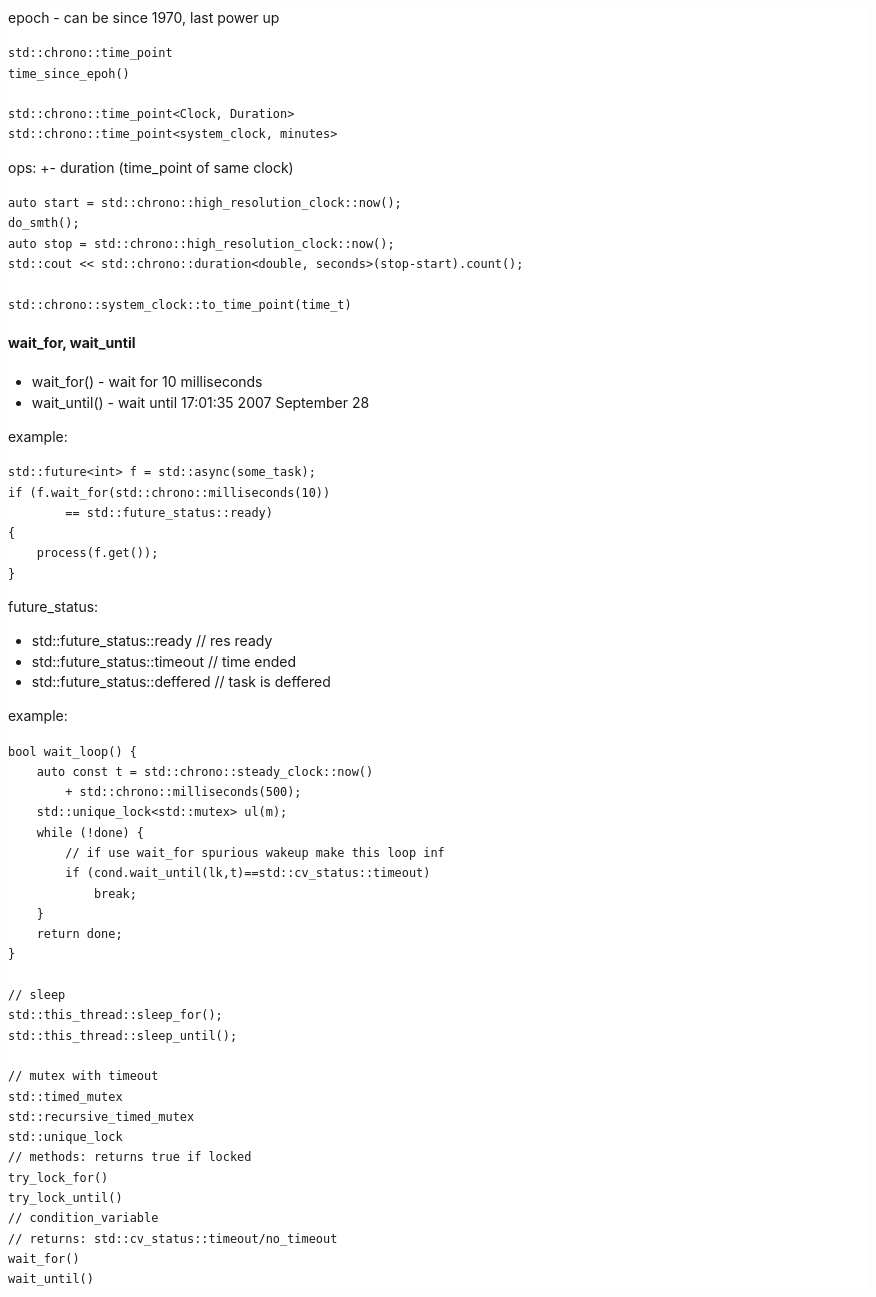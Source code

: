 epoch - can be since 1970, last power up
    
    std::chrono::time_point
    time_since_epoh()

    std::chrono::time_point<Clock, Duration>
    std::chrono::time_point<system_clock, minutes>

ops: +- duration (time_point of same clock)

    auto start = std::chrono::high_resolution_clock::now();
    do_smth();
    auto stop = std::chrono::high_resolution_clock::now();
    std::cout << std::chrono::duration<double, seconds>(stop-start).count();

    std::chrono::system_clock::to_time_point(time_t)



#### wait_for, wait_until
- wait_for() - wait for 10 milliseconds
- wait_until() - wait until 17:01:35 2007 September 28

example:

    std::future<int> f = std::async(some_task);
    if (f.wait_for(std::chrono::milliseconds(10)) 
            == std::future_status::ready)
    {
        process(f.get());
    }

future_status:
- std::future_status::ready       // res ready
- std::future_status::timeout     // time ended
- std::future_status::deffered    // task is deffered

example:

    bool wait_loop() {
        auto const t = std::chrono::steady_clock::now()
            + std::chrono::milliseconds(500);
        std::unique_lock<std::mutex> ul(m);
        while (!done) {
            // if use wait_for spurious wakeup make this loop inf
            if (cond.wait_until(lk,t)==std::cv_status::timeout)
                break;
        }
        return done;
    }

    // sleep
    std::this_thread::sleep_for();
    std::this_thread::sleep_until();

    // mutex with timeout
    std::timed_mutex
    std::recursive_timed_mutex
    std::unique_lock
    // methods: returns true if locked
    try_lock_for()
    try_lock_until()
    // condition_variable
    // returns: std::cv_status::timeout/no_timeout
    wait_for()  
    wait_until()
